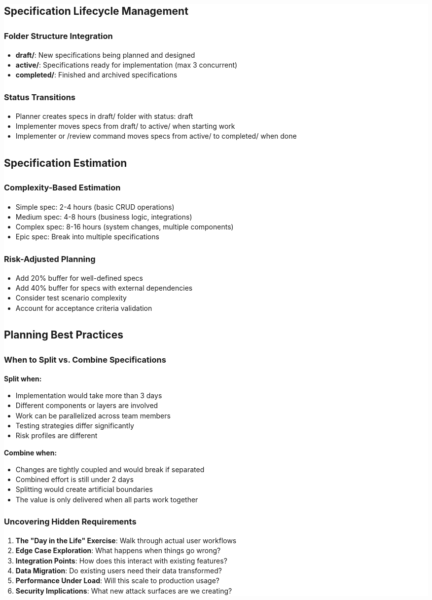 ## Specification Lifecycle Management

### Folder Structure Integration
- **draft/**: New specifications being planned and designed
- **active/**: Specifications ready for implementation (max 3 concurrent)
- **completed/**: Finished and archived specifications

### Status Transitions
- Planner creates specs in draft/ folder with status: draft
- Implementer moves specs from draft/ to active/ when starting work
- Implementer or /review command moves specs from active/ to completed/ when done



## Specification Estimation

### Complexity-Based Estimation
- Simple spec: 2-4 hours (basic CRUD operations)
- Medium spec: 4-8 hours (business logic, integrations)
- Complex spec: 8-16 hours (system changes, multiple components)
- Epic spec: Break into multiple specifications

### Risk-Adjusted Planning
- Add 20% buffer for well-defined specs
- Add 40% buffer for specs with external dependencies
- Consider test scenario complexity
- Account for acceptance criteria validation



## Planning Best Practices

### When to Split vs. Combine Specifications
**Split when:**
- Implementation would take more than 3 days
- Different components or layers are involved
- Work can be parallelized across team members
- Testing strategies differ significantly
- Risk profiles are different

**Combine when:**
- Changes are tightly coupled and would break if separated
- Combined effort is still under 2 days
- Splitting would create artificial boundaries
- The value is only delivered when all parts work together

### Uncovering Hidden Requirements
1. **The "Day in the Life" Exercise**: Walk through actual user workflows
2. **Edge Case Exploration**: What happens when things go wrong?
3. **Integration Points**: How does this interact with existing features?
4. **Data Migration**: Do existing users need their data transformed?
5. **Performance Under Load**: Will this scale to production usage?
6. **Security Implications**: What new attack surfaces are we creating?
